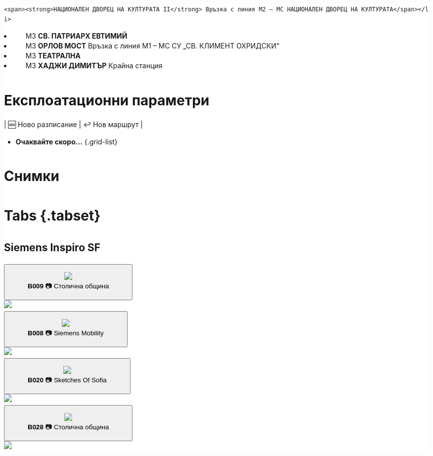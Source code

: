     <span><strong>НАЦИОНАЛЕН ДВОРЕЦ НА КУЛТУРАТА II</strong> Връзка с линия М2 – МС НАЦИОНАЛЕН ДВОРЕЦ НА КУЛТУРАТА</span></li>
  <li>
    <time datetime="10">&nbsp;&nbsp;&nbsp;&nbsp;&nbsp;&nbsp;М3</time> 
    <span><strong>СВ. ПАТРИАРХ ЕВТИМИЙ</strong></span></li>
  <li>
    <time datetime="10">&nbsp;&nbsp;&nbsp;&nbsp;&nbsp;&nbsp;М3</time> 
    <span><strong>ОРЛОВ МОСТ</strong> Връзка с линия М1 – МС СУ „СВ. КЛИМЕНТ ОХРИДСКИ“</span></li>
  <li>
    <time datetime="10">&nbsp;&nbsp;&nbsp;&nbsp;&nbsp;&nbsp;М3</time> 
    <span><strong>ТЕАТРАЛНА</strong></span></li>
  <li>
    <time datetime="10">&nbsp;&nbsp;&nbsp;&nbsp;&nbsp;&nbsp;М3</time> 
    <span><strong>ХАДЖИ ДИМИТЪР</strong> Крайна станция</span></li>
</ul>


# Експлоатационни параметри
| :new: Ново разписание | :leftwards_arrow_with_hook: Нов маршрут |

- **Очаквайте скоро…**
{.grid-list}



# Снимки
# Tabs {.tabset}

## Siemens Inspiro SF
 
<div class="dropdown"><button class="imgbtn"><figure><img src="https://transphoto.org/photo/15/35/23/1535237.jpg" height="200px"><figcaption> <b>B009</b> 📷 Столична община</figcaption></figure></button><div class="dropdown-content"><img src="https://transphoto.org/photo/15/35/23/1535237.jpg" width="100%"></div></div>
 
<div class="dropdown"><button class="imgbtn"><figure><img src="https://assets.new.siemens.com/siemens/assets/api/uuid:cefb6b97-efa7-4d8d-847b-a3dd619a01cd/width:640/quality:high/cefb6b97-efa7-4d8d-847b-a3dd619a01cd.jpg" height="200px"><figcaption> <b>B008</b> 📷 Siemens Mobility</figcaption></figure></button><div class="dropdown-content"><img src="https://assets.new.siemens.com/siemens/assets/api/uuid:cefb6b97-efa7-4d8d-847b-a3dd619a01cd/width:640/quality:high/cefb6b97-efa7-4d8d-847b-a3dd619a01cd.jpg" width="100%"></div></div>
 
<div class="dropdown"><button class="imgbtn"><figure><img src="https://static.bnr.bg/gallery/cr/07889663d60f80a45f3fe63825a167c6.jpg" height="200px"><figcaption> <b>B020</b> 📷 Sketches Of Sofia</figcaption></figure></button><div class="dropdown-content"><img src="https://static.bnr.bg/gallery/cr/07889663d60f80a45f3fe63825a167c6.jpg" width="100%"></div></div>
 
<div class="dropdown"><button class="imgbtn"><figure><img src="https://transphoto.org/photo/15/50/75/1550759.jpg" height="200px"><figcaption> <b>B028</b> 📷 Столична община</figcaption></figure></button><div class="dropdown-content"><img src="https://transphoto.org/photo/15/50/75/1550759.jpg" width="100%"></div></div>
